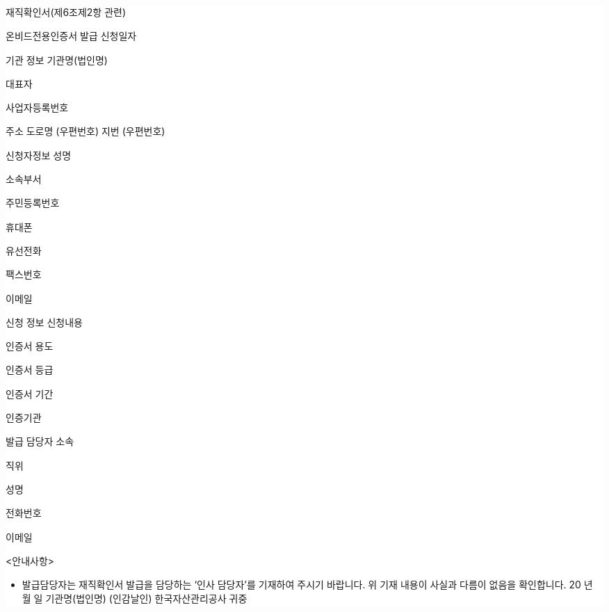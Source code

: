 재직확인서(제6조제2항 관련)

온비드전용인증서
발급 신청일자

기관  정보
기관명(법인명)

대표자

사업자등록번호

주소
도로명
(우편번호)
지번
(우편번호)

신청자정보
성명

소속부서

주민등록번호

휴대폰

유선전화

팩스번호

이메일

신청   정보
신청내용

인증서 용도

인증서 등급

인증서 기간

인증기관

발급
담당자
소속

직위

성명

전화번호

이메일

<안내사항>
 * 발급담당자는 재직확인서 발급을 담당하는 ‘인사 담당자’를 기재하여 주시기 바랍니다.
위 기재 내용이 사실과 다름이 없음을 확인합니다.
20   년    월     일
   기관명(법인명)                   (인감날인)
한국자산관리공사 귀중
